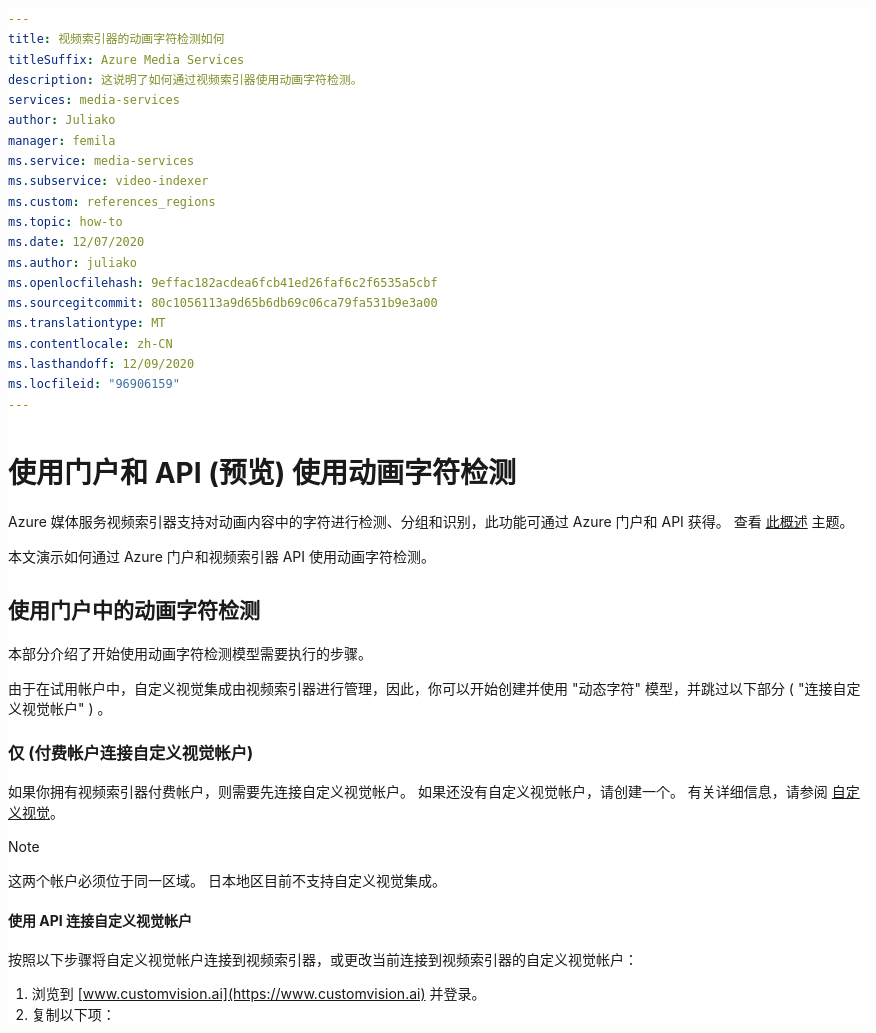 ```yaml
---
title: 视频索引器的动画字符检测如何
titleSuffix: Azure Media Services
description: 这说明了如何通过视频索引器使用动画字符检测。
services: media-services
author: Juliako
manager: femila
ms.service: media-services
ms.subservice: video-indexer
ms.custom: references_regions
ms.topic: how-to
ms.date: 12/07/2020
ms.author: juliako
ms.openlocfilehash: 9effac182acdea6fcb41ed26faf6c2f6535a5cbf
ms.sourcegitcommit: 80c1056113a9d65b6db69c06ca79fa531b9e3a00
ms.translationtype: MT
ms.contentlocale: zh-CN
ms.lasthandoff: 12/09/2020
ms.locfileid: "96906159"
---
```

# <a name="use-the-animated-character-detection-preview-with-portal-and-api"></a>使用门户和 API (预览) 使用动画字符检测 

Azure 媒体服务视频索引器支持对动画内容中的字符进行检测、分组和识别，此功能可通过 Azure 门户和 API 获得。 查看 [此概述](animated-characters-recognition.md) 主题。

本文演示如何通过 Azure 门户和视频索引器 API 使用动画字符检测。

## <a name="use-the-animated-character-detection-with-portal"></a>使用门户中的动画字符检测 

本部分介绍了开始使用动画字符检测模型需要执行的步骤。 

由于在试用帐户中，自定义视觉集成由视频索引器进行管理，因此，你可以开始创建并使用 "动态字符" 模型，并跳过以下部分 ( "连接自定义视觉帐户" ) 。

### <a name="connect-your-custom-vision-account-paid-accounts-only"></a>仅 (付费帐户连接自定义视觉帐户) 

如果你拥有视频索引器付费帐户，则需要先连接自定义视觉帐户。 如果还没有自定义视觉帐户，请创建一个。 有关详细信息，请参阅 [自定义视觉](../../cognitive-services/custom-vision-service/overview.md)。

> [!NOTE]
> 这两个帐户必须位于同一区域。 日本地区目前不支持自定义视觉集成。

#### <a name="connect-a-custom-vision-account-with-api"></a>使用 API 连接自定义视觉帐户 

按照以下步骤将自定义视觉帐户连接到视频索引器，或更改当前连接到视频索引器的自定义视觉帐户：

1. 浏览到 [www.customvision.ai](https://www.customvision.ai) 并登录。
1. 复制以下项： 
